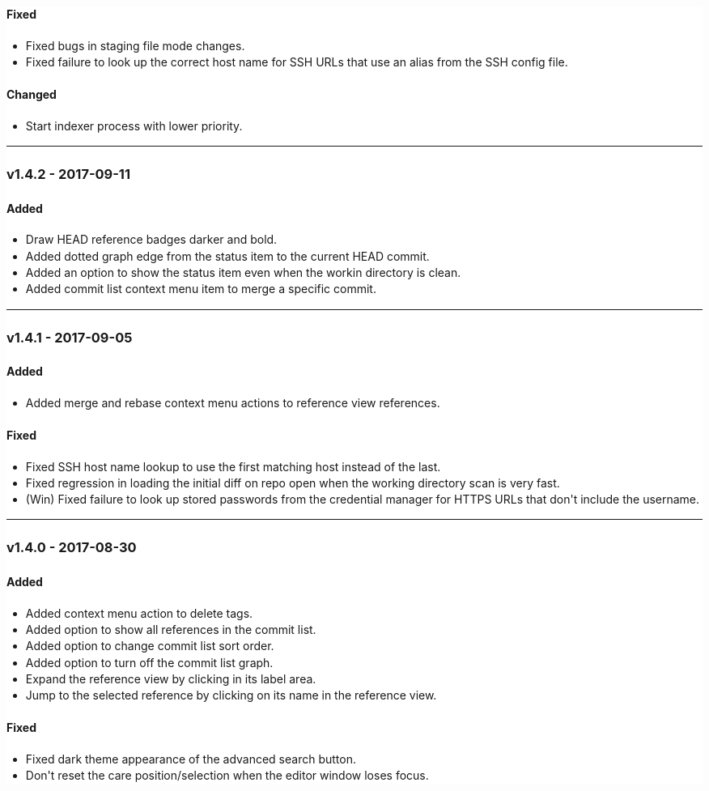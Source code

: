 #### Fixed

* Fixed bugs in staging file mode changes.
* Fixed failure to look up the correct host name for SSH URLs that use an alias from the SSH config file.

#### Changed

* Start indexer process with lower priority.

----

### v1.4.2 - 2017-09-11

#### Added

* Draw HEAD reference badges darker and bold.
* Added dotted graph edge from the status item to the current HEAD commit.
* Added an option to show the status item even when the workin directory is clean.
* Added commit list context menu item to merge a specific commit.

----

### v1.4.1 - 2017-09-05

#### Added

* Added merge and rebase context menu actions to reference view references.

#### Fixed

* Fixed SSH host name lookup to use the first matching host instead of the last.
* Fixed regression in loading the initial diff on repo open when the working directory scan is very fast.
* (Win) Fixed failure to look up stored passwords from the credential manager for HTTPS URLs that don't include the username.

----

### v1.4.0 - 2017-08-30

#### Added

* Added context menu action to delete tags.
* Added option to show all references in the commit list.
* Added option to change commit list sort order.
* Added option to turn off the commit list graph.
* Expand the reference view by clicking in its label area.
* Jump to the selected reference by clicking on its name in the reference view.

#### Fixed

* Fixed dark theme appearance of the advanced search button.
* Don't reset the care position/selection when the editor window loses focus.
